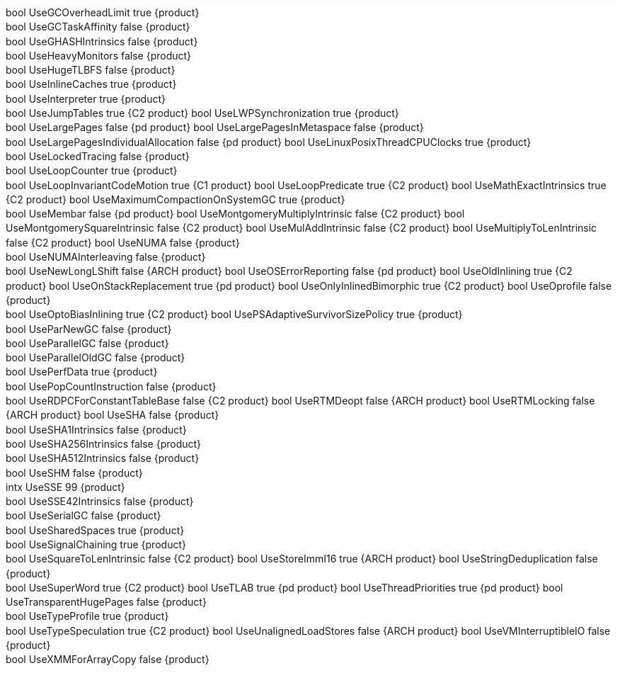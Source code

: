 bool	UseGCOverheadLimit	true	{product}	 
bool	UseGCTaskAffinity	false	{product}	 
bool	UseGHASHIntrinsics	false	{product}	 
bool	UseHeavyMonitors	false	{product}	 
bool	UseHugeTLBFS	false	{product}	 
bool	UseInlineCaches	true	{product}	 
bool	UseInterpreter	true	{product}	 
bool	UseJumpTables	true	{C2	product}
bool	UseLWPSynchronization	true	{product}	 
bool	UseLargePages	false	{pd	product}
bool	UseLargePagesInMetaspace	false	{product}	 
bool	UseLargePagesIndividualAllocation	false	{pd	product}
bool	UseLinuxPosixThreadCPUClocks	true	{product}	 
bool	UseLockedTracing	false	{product}	 
bool	UseLoopCounter	true	{product}	 
bool	UseLoopInvariantCodeMotion	true	{C1	product}
bool	UseLoopPredicate	true	{C2	product}
bool	UseMathExactIntrinsics	true	{C2	product}
bool	UseMaximumCompactionOnSystemGC	true	{product}	 
bool	UseMembar	false	{pd	product}
bool	UseMontgomeryMultiplyIntrinsic	false	{C2	product}
bool	UseMontgomerySquareIntrinsic	false	{C2	product}
bool	UseMulAddIntrinsic	false	{C2	product}
bool	UseMultiplyToLenIntrinsic	false	{C2	product}
bool	UseNUMA	false	{product}	 
bool	UseNUMAInterleaving	false	{product}	 
bool	UseNewLongLShift	false	{ARCH	product}
bool	UseOSErrorReporting	false	{pd	product}
bool	UseOldInlining	true	{C2	product}
bool	UseOnStackReplacement	true	{pd	product}
bool	UseOnlyInlinedBimorphic	true	{C2	product}
bool	UseOprofile	false	{product}	 
bool	UseOptoBiasInlining	true	{C2	product}
bool	UsePSAdaptiveSurvivorSizePolicy	true	{product}	 
bool	UseParNewGC	false	{product}	 
bool	UseParallelGC	false	{product}	 
bool	UseParallelOldGC	false	{product}	 
bool	UsePerfData	true	{product}	 
bool	UsePopCountInstruction	false	{product}	 
bool	UseRDPCForConstantTableBase	false	{C2	product}
bool	UseRTMDeopt	false	{ARCH	product}
bool	UseRTMLocking	false	{ARCH	product}
bool	UseSHA	false	{product}	 
bool	UseSHA1Intrinsics	false	{product}	 
bool	UseSHA256Intrinsics	false	{product}	 
bool	UseSHA512Intrinsics	false	{product}	 
bool	UseSHM	false	{product}	 
intx	UseSSE	99	{product}	 
bool	UseSSE42Intrinsics	false	{product}	 
bool	UseSerialGC	false	{product}	 
bool	UseSharedSpaces	true	{product}	 
bool	UseSignalChaining	true	{product}	 
bool	UseSquareToLenIntrinsic	false	{C2	product}
bool	UseStoreImmI16	true	{ARCH	product}
bool	UseStringDeduplication	false	{product}	 
bool	UseSuperWord	true	{C2	product}
bool	UseTLAB	true	{pd	product}
bool	UseThreadPriorities	true	{pd	product}
bool	UseTransparentHugePages	false	{product}	 
bool	UseTypeProfile	true	{product}	 
bool	UseTypeSpeculation	true	{C2	product}
bool	UseUnalignedLoadStores	false	{ARCH	product}
bool	UseVMInterruptibleIO	false	{product}	 
bool	UseXMMForArrayCopy	false	{product}	 